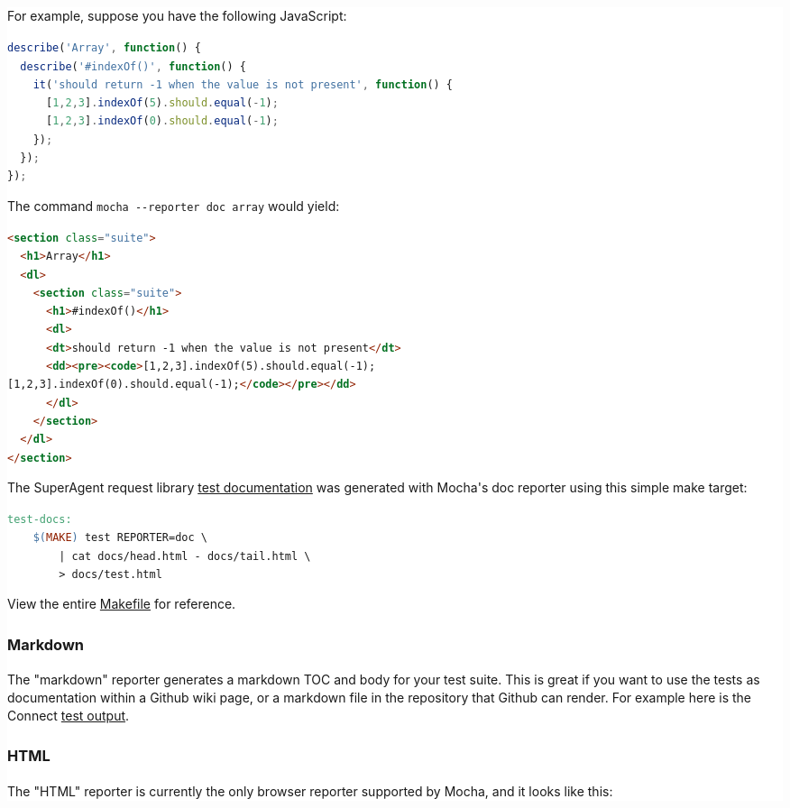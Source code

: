 For example, suppose you have the following JavaScript:

```js
describe('Array', function() {
  describe('#indexOf()', function() {
    it('should return -1 when the value is not present', function() {
      [1,2,3].indexOf(5).should.equal(-1);
      [1,2,3].indexOf(0).should.equal(-1);
    });
  });
});
```

The command `mocha --reporter doc array` would yield:

```html
<section class="suite">
  <h1>Array</h1>
  <dl>
    <section class="suite">
      <h1>#indexOf()</h1>
      <dl>
      <dt>should return -1 when the value is not present</dt>
      <dd><pre><code>[1,2,3].indexOf(5).should.equal(-1);
[1,2,3].indexOf(0).should.equal(-1);</code></pre></dd>
      </dl>
    </section>
  </dl>
</section>
```

The SuperAgent request library [test documentation](http://visionmedia.github.io/superagent/docs/test.html) was generated with Mocha's doc reporter using this simple make target:

```makefile
test-docs:
	$(MAKE) test REPORTER=doc \
		| cat docs/head.html - docs/tail.html \
		> docs/test.html
```

View the entire [Makefile](https://github.com/visionmedia/superagent/blob/master/Makefile) for reference.

### Markdown

The "markdown" reporter generates a markdown TOC and body for your test suite. This is great if you want to use the tests as documentation within a Github wiki page, or a markdown file in the repository that Github can render. For example here is the Connect [test output](https://github.com/senchalabs/connect/blob/90a725343c2945aaee637e799b1cd11e065b2bff/tests.md).

### HTML

The "HTML" reporter is currently the only browser reporter supported by Mocha, and it looks like this:
